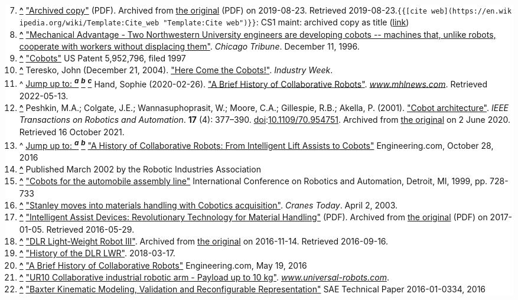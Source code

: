 7.  **[^](https://en.wikipedia.org/wiki/Cobot#cite_ref-7 "Jump up")** ["Archived copy"](https://web.archive.org/web/20190823143255/https://ifr.org/downloads/papers/IFR_Demystifying_Collaborative_Robots.pdf) (PDF). Archived from [the original](https://ifr.org/downloads/papers/IFR_Demystifying_Collaborative_Robots.pdf) (PDF) on 2019-08-23. Retrieved 2019-08-23.`{{[cite web](https://en.wikipedia.org/wiki/Template:Cite_web "Template:Cite web")}}`: CS1 maint: archived copy as title ([link](https://en.wikipedia.org/wiki/Category:CS1_maint:_archived_copy_as_title "Category:CS1 maint: archived copy as title"))
8.  **[^](https://en.wikipedia.org/wiki/Cobot#cite_ref-8 "Jump up")** ["Mechanical Advantage - Two Northwestern University engineers are developing cobots -- machines that, unlike robots, cooperate with workers without displacing them"](https://peshkin.mech.northwestern.edu/cobot/chitrib/jonvan.html). _Chicago Tribune_. December 11, 1996.
9.  **[^](https://en.wikipedia.org/wiki/Cobot#cite_ref-9 "Jump up")** ["Cobots"](https://www.google.com/patents/US5952796) US Patent 5,952,796, filed 1997
10.  **[^](https://en.wikipedia.org/wiki/Cobot#cite_ref-10 "Jump up")** Teresko, John (December 21, 2004). ["Here Come the Cobots!"](http://www.industryweek.com/automation/here-come-cobots). _Industry Week_.
11.  ^ [Jump up to: <sup><i><b>a</b></i></sup>](https://en.wikipedia.org/wiki/Cobot#cite_ref-:0_11-0) [<sup><i><b>b</b></i></sup>](https://en.wikipedia.org/wiki/Cobot#cite_ref-:0_11-1) [<sup><i><b>c</b></i></sup>](https://en.wikipedia.org/wiki/Cobot#cite_ref-:0_11-2) Hand, Sophie (2020-02-26). ["A Brief History of Collaborative Robots"](https://www.mhlnews.com/technology-automation/article/21124077/a-brief-history-of-collaborative-robots). _www.mhlnews.com_. Retrieved 2022-05-13.
12.  **[^](https://en.wikipedia.org/wiki/Cobot#cite_ref-12 "Jump up")** Peshkin, M.A.; Colgate, J.E.; Wannasuphoprasit, W.; Moore, C.A.; Gillespie, R.B.; Akella, P. (2001). ["Cobot architecture"](https://web.archive.org/web/20200602134322/https://ieeexplore.ieee.org/document/954751/). _IEEE Transactions on Robotics and Automation_. **17** (4): 377–390. [doi](https://en.wikipedia.org/wiki/Doi_(identifier) "Doi (identifier)"):[10.1109/70.954751](https://doi.org/10.1109%2F70.954751). Archived from [the original](https://ieeexplore.ieee.org/document/954751) on 2 June 2020. Retrieved 16 October 2021.
13.  ^ [Jump up to: <sup><i><b>a</b></i></sup>](https://en.wikipedia.org/wiki/Cobot#cite_ref-engineering_13540_13-0) [<sup><i><b>b</b></i></sup>](https://en.wikipedia.org/wiki/Cobot#cite_ref-engineering_13540_13-1) ["A History of Collaborative Robots: From Intelligent Lift Assists to Cobots"](http://www.engineering.com/AdvancedManufacturing/ArticleID/13540/A-History-of-Collaborative-Robots-From-Intelligent-Lift-Assists-to-Cobots.aspx) Engineering.com, October 28, 2016
14.  **[^](https://en.wikipedia.org/wiki/Cobot#cite_ref-14 "Jump up")** Published March 2002 by the Robotic Industries Association
15.  **[^](https://en.wikipedia.org/wiki/Cobot#cite_ref-15 "Jump up")** ["Cobots for the automobile assembly line"](http://ieeexplore.ieee.org/stamp/stamp.jsp?tp=&arnumber=770061) International Conference on Robotics and Automation, Detroit, MI, 1999, pp. 728-733
16.  **[^](https://en.wikipedia.org/wiki/Cobot#cite_ref-16 "Jump up")** ["Stanley moves into materials handling with Cobotics acquisition"](http://www.cranestodaymagazine.com/news/stanley-moves-into-materials-handling-with-cobotics-acquisition). _Cranes Today_. April 2, 2003.
17.  **[^](https://en.wikipedia.org/wiki/Cobot#cite_ref-17 "Jump up")** ["Intelligent Assist Devices: Revolutionary Technology for Material Handling"](https://web.archive.org/web/20170105213424/http://toolsmith.ws/catalogs/Stanley%20Assembly%20Tools/Intelligent%20Assist%20Devices.pdf) (PDF). Archived from [the original](http://toolsmith.ws/catalogs/Stanley%20Assembly%20Tools/Intelligent%20Assist%20Devices.pdf) (PDF) on 2017-01-05. Retrieved 2016-05-29.
18.  **[^](https://en.wikipedia.org/wiki/Cobot#cite_ref-18 "Jump up")** ["DLR Light-Weight Robot III"](https://web.archive.org/web/20161114224427/http://www.dlr.de/rmc/rm/en/desktopdefault.aspx/tabid-3803/6175_read-8963). Archived from [the original](http://www.dlr.de/rmc/rm/en/desktopdefault.aspx/tabid-3803/6175_read-8963/) on 2016-11-14. Retrieved 2016-09-16.
19.  **[^](https://en.wikipedia.org/wiki/Cobot#cite_ref-19 "Jump up")** ["History of the DLR LWR"](http://www.dlr.de/rm/en/desktopdefault.aspx/tabid-12464/21732_read-44586/). 2018-03-17.
20.  **[^](https://en.wikipedia.org/wiki/Cobot#cite_ref-20 "Jump up")** ["A Brief History of Collaborative Robots"](http://www.engineering.com/AdvancedManufacturing/ArticleID/12169) Engineering.com, May 19, 2016
21.  **[^](https://en.wikipedia.org/wiki/Cobot#cite_ref-21 "Jump up")** ["UR10 Collaborative industrial robotic arm - Payload up to 10 kg"](http://www.universal-robots.com/products/ur10-robot). _www.universal-robots.com_.
22.  **[^](https://en.wikipedia.org/wiki/Cobot#cite_ref-22 "Jump up")** ["Baxter Kinematic Modeling, Validation and Reconfigurable Representation"](http://papers.sae.org/2016-01-0334/) SAE Technical Paper 2016-01-0334, 2016
